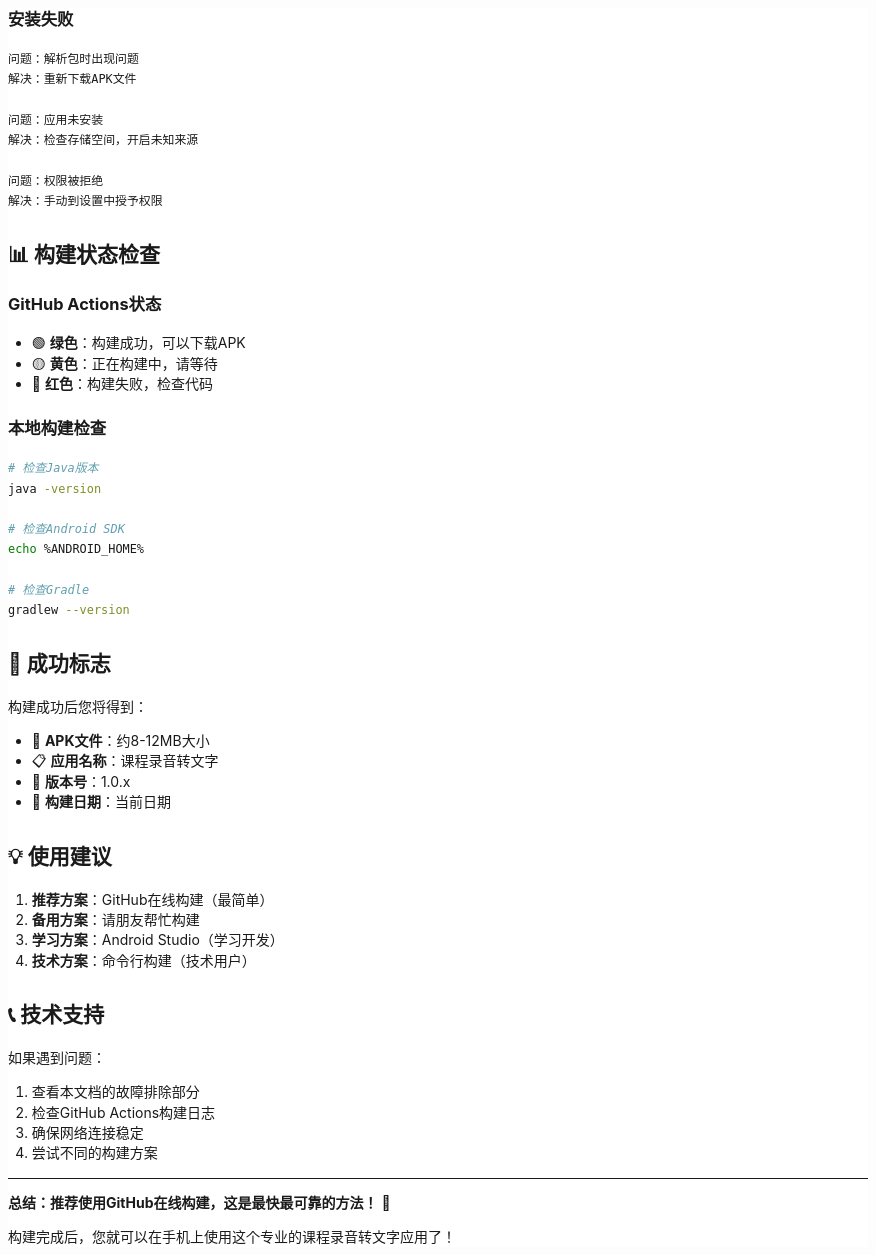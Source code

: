 ### 安装失败
```
问题：解析包时出现问题
解决：重新下载APK文件

问题：应用未安装
解决：检查存储空间，开启未知来源

问题：权限被拒绝
解决：手动到设置中授予权限
```

## 📊 构建状态检查

### GitHub Actions状态
- 🟢 **绿色**：构建成功，可以下载APK
- 🟡 **黄色**：正在构建中，请等待
- 🔴 **红色**：构建失败，检查代码

### 本地构建检查
```bash
# 检查Java版本
java -version

# 检查Android SDK
echo %ANDROID_HOME%

# 检查Gradle
gradlew --version
```

## 🎉 成功标志

构建成功后您将得到：
- 📱 **APK文件**：约8-12MB大小
- 📋 **应用名称**：课程录音转文字
- 🔢 **版本号**：1.0.x
- 📅 **构建日期**：当前日期

## 💡 使用建议

1. **推荐方案**：GitHub在线构建（最简单）
2. **备用方案**：请朋友帮忙构建
3. **学习方案**：Android Studio（学习开发）
4. **技术方案**：命令行构建（技术用户）

## 📞 技术支持

如果遇到问题：
1. 查看本文档的故障排除部分
2. 检查GitHub Actions构建日志
3. 确保网络连接稳定
4. 尝试不同的构建方案

---

**总结：推荐使用GitHub在线构建，这是最快最可靠的方法！** 🚀

构建完成后，您就可以在手机上使用这个专业的课程录音转文字应用了！ 